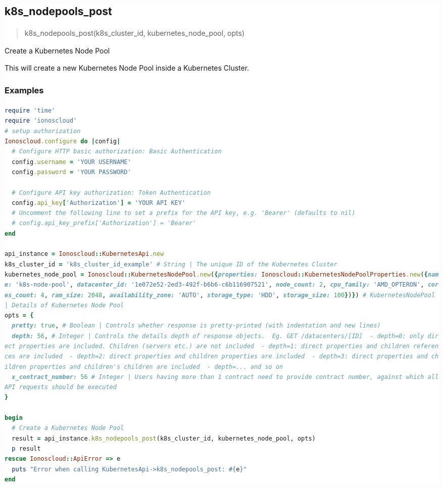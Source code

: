 
## k8s_nodepools_post

> <KubernetesNodePool> k8s_nodepools_post(k8s_cluster_id, kubernetes_node_pool, opts)

Create a Kubernetes Node Pool

This will create a new Kubernetes Node Pool inside a Kubernetes Cluster.

### Examples

```ruby
require 'time'
require 'ionoscloud'
# setup authorization
Ionoscloud.configure do |config|
  # Configure HTTP basic authorization: Basic Authentication
  config.username = 'YOUR USERNAME'
  config.password = 'YOUR PASSWORD'

  # Configure API key authorization: Token Authentication
  config.api_key['Authorization'] = 'YOUR API KEY'
  # Uncomment the following line to set a prefix for the API key, e.g. 'Bearer' (defaults to nil)
  # config.api_key_prefix['Authorization'] = 'Bearer'
end

api_instance = Ionoscloud::KubernetesApi.new
k8s_cluster_id = 'k8s_cluster_id_example' # String | The unique ID of the Kubernetes Cluster
kubernetes_node_pool = Ionoscloud::KubernetesNodePool.new({properties: Ionoscloud::KubernetesNodePoolProperties.new({name: 'k8s-node-pool', datacenter_id: '1e072e52-2ed3-492f-b6b6-c6b116907521', node_count: 2, cpu_family: 'AMD_OPTERON', cores_count: 4, ram_size: 2048, availability_zone: 'AUTO', storage_type: 'HDD', storage_size: 100})}) # KubernetesNodePool | Details of Kubernetes Node Pool
opts = {
  pretty: true, # Boolean | Controls whether response is pretty-printed (with indentation and new lines)
  depth: 56, # Integer | Controls the details depth of response objects.  Eg. GET /datacenters/[ID]  - depth=0: only direct properties are included. Children (servers etc.) are not included  - depth=1: direct properties and children references are included  - depth=2: direct properties and children properties are included  - depth=3: direct properties and children properties and children's children are included  - depth=... and so on
  x_contract_number: 56 # Integer | Users having more than 1 contract need to provide contract number, against which all API requests should be executed
}

begin
  # Create a Kubernetes Node Pool
  result = api_instance.k8s_nodepools_post(k8s_cluster_id, kubernetes_node_pool, opts)
  p result
rescue Ionoscloud::ApiError => e
  puts "Error when calling KubernetesApi->k8s_nodepools_post: #{e}"
end
```
